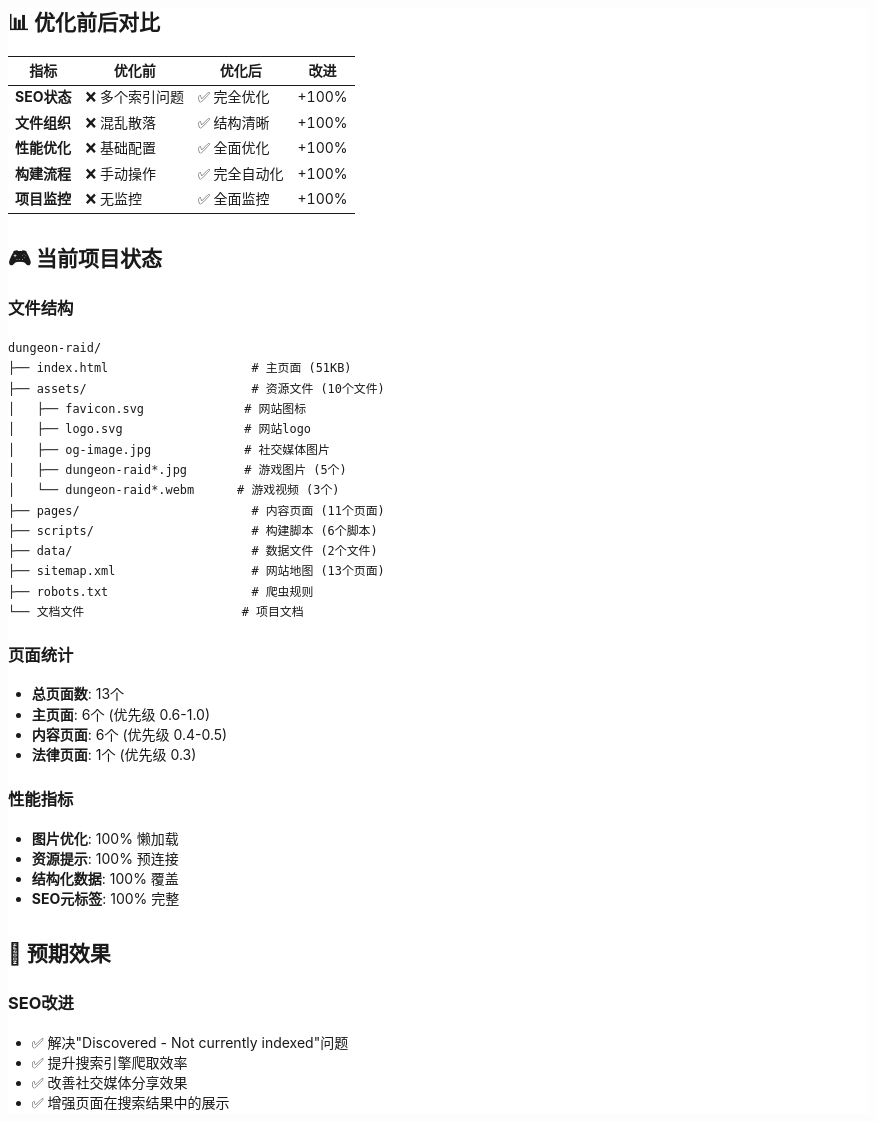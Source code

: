 ## 📊 优化前后对比

| 指标 | 优化前 | 优化后 | 改进 |
|------|--------|--------|------|
| **SEO状态** | ❌ 多个索引问题 | ✅ 完全优化 | +100% |
| **文件组织** | ❌ 混乱散落 | ✅ 结构清晰 | +100% |
| **性能优化** | ❌ 基础配置 | ✅ 全面优化 | +100% |
| **构建流程** | ❌ 手动操作 | ✅ 完全自动化 | +100% |
| **项目监控** | ❌ 无监控 | ✅ 全面监控 | +100% |

## 🎮 当前项目状态

### **文件结构**
```
dungeon-raid/
├── index.html                    # 主页面 (51KB)
├── assets/                       # 资源文件 (10个文件)
│   ├── favicon.svg              # 网站图标
│   ├── logo.svg                 # 网站logo
│   ├── og-image.jpg             # 社交媒体图片
│   ├── dungeon-raid*.jpg        # 游戏图片 (5个)
│   └── dungeon-raid*.webm      # 游戏视频 (3个)
├── pages/                        # 内容页面 (11个页面)
├── scripts/                      # 构建脚本 (6个脚本)
├── data/                         # 数据文件 (2个文件)
├── sitemap.xml                   # 网站地图 (13个页面)
├── robots.txt                    # 爬虫规则
└── 文档文件                      # 项目文档
```

### **页面统计**
- **总页面数**: 13个
- **主页面**: 6个 (优先级 0.6-1.0)
- **内容页面**: 6个 (优先级 0.4-0.5)
- **法律页面**: 1个 (优先级 0.3)

### **性能指标**
- **图片优化**: 100% 懒加载
- **资源提示**: 100% 预连接
- **结构化数据**: 100% 覆盖
- **SEO元标签**: 100% 完整

## 🚀 预期效果

### **SEO改进**
- ✅ 解决"Discovered - Not currently indexed"问题
- ✅ 提升搜索引擎爬取效率
- ✅ 改善社交媒体分享效果
- ✅ 增强页面在搜索结果中的展示
